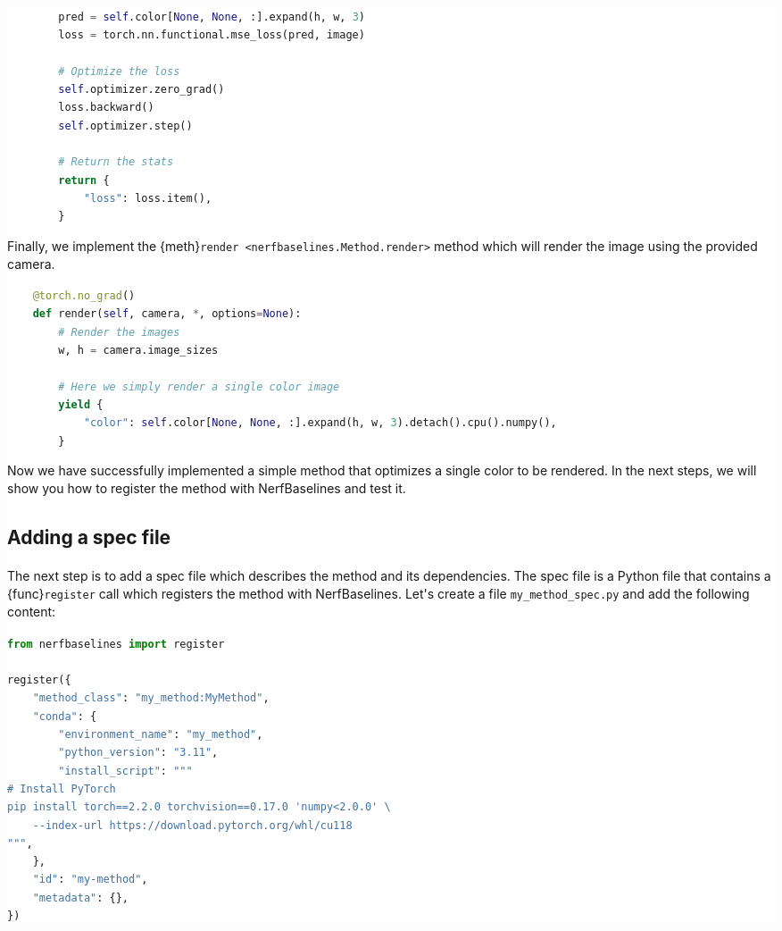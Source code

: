 ```python
        pred = self.color[None, None, :].expand(h, w, 3)
        loss = torch.nn.functional.mse_loss(pred, image)

        # Optimize the loss
        self.optimizer.zero_grad()
        loss.backward()
        self.optimizer.step()

        # Return the stats
        return {
            "loss": loss.item(),
        }
```

Finally, we implement the {meth}`render <nerfbaselines.Method.render>` method which will render the image using the provided camera.
```python
    @torch.no_grad()
    def render(self, camera, *, options=None):
        # Render the images
        w, h = camera.image_sizes

        # Here we simply render a single color image
        yield {
            "color": self.color[None, None, :].expand(h, w, 3).detach().cpu().numpy(),
        }
```

Now we have successfully implemented a simple method that optimizes a single color to be rendered.
In the next steps, we will show you how to register the method with NerfBaselines and test it.

## Adding a spec file
The next step is to add a spec file which describes the method and its dependencies.
The spec file is a Python file that contains a {func}`register` call which registers the method with NerfBaselines.
Let's create a file `my_method_spec.py` and add the following content:
```python
from nerfbaselines import register

register({
    "method_class": "my_method:MyMethod",
    "conda": {
        "environment_name": "my_method",
        "python_version": "3.11",
        "install_script": """
# Install PyTorch
pip install torch==2.2.0 torchvision==0.17.0 'numpy<2.0.0' \
    --index-url https://download.pytorch.org/whl/cu118
""",
    },
    "id": "my-method",
    "metadata": {},
})
```
